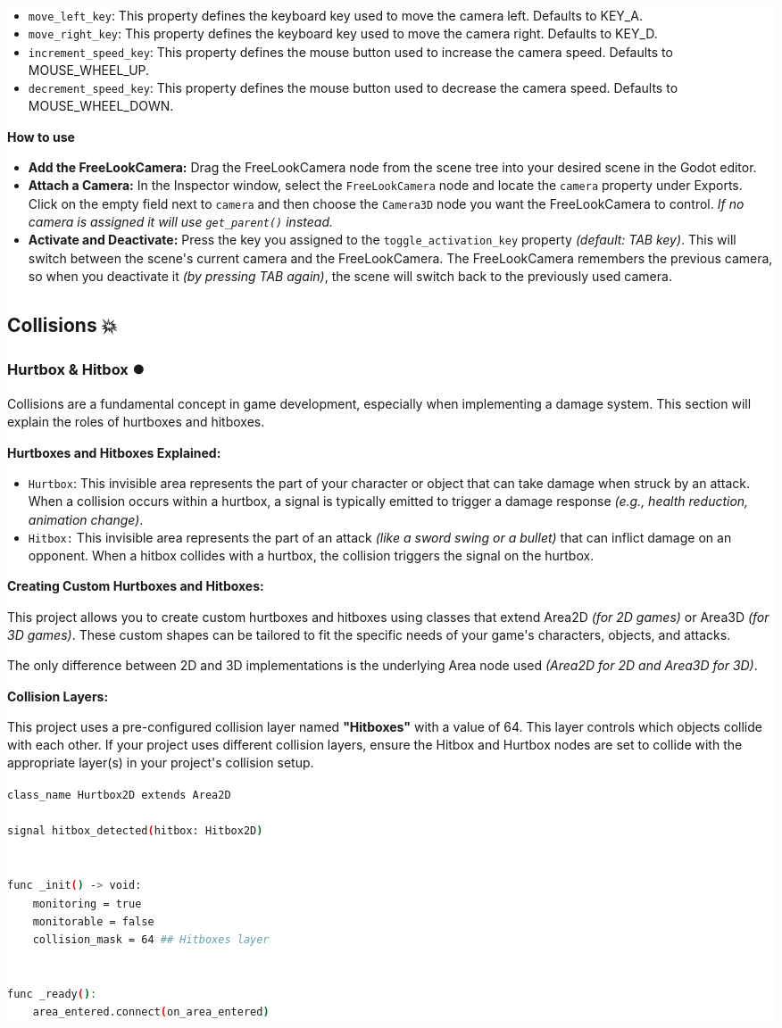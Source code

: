 - `move_left_key`: This property defines the keyboard key used to move the camera left. Defaults to KEY_A.
- `move_right_key`: This property defines the keyboard key used to move the camera right. Defaults to KEY_D.
- `increment_speed_key`: This property defines the mouse button used to increase the camera speed. Defaults to MOUSE_WHEEL_UP.
- `decrement_speed_key`: This property defines the mouse button used to decrease the camera speed. Defaults to MOUSE_WHEEL_DOWN.

**How to use**
- **Add the FreeLookCamera:** Drag the FreeLookCamera node from the scene tree into your desired scene in the Godot editor.
- **Attach a Camera:** In the Inspector window, select the `FreeLookCamera` node and locate the `camera` property under Exports. Click on the empty field next to `camera` and then choose the `Camera3D` node you want the FreeLookCamera to control.  *If no camera is assigned it will use `get_parent()` instead.*
- **Activate and Deactivate:** Press the key you assigned to the `toggle_activation_key` property *(default: TAB key)*. This will switch between the scene's current camera and the FreeLookCamera. The FreeLookCamera remembers the previous camera, so when you deactivate it *(by pressing TAB again)*, the scene will switch back to the previously used camera.


## Collisions 💥

### Hurtbox & Hitbox ⏺️
Collisions are a fundamental concept in game development, especially when implementing a damage system. This section will explain the roles of hurtboxes and hitboxes.

**Hurtboxes and Hitboxes Explained:**

- `Hurtbox`: This invisible area represents the part of your character or object that can take damage when struck by an attack. When a collision occurs within a hurtbox, a signal is typically emitted to trigger a damage response *(e.g., health reduction, animation change)*.
- `Hitbox:` This invisible area represents the part of an attack *(like a sword swing or a bullet)* that can inflict damage on an opponent. When a hitbox collides with a hurtbox, the collision triggers the signal on the hurtbox.

**Creating Custom Hurtboxes and Hitboxes:**

This project allows you to create custom hurtboxes and hitboxes using classes that extend Area2D *(for 2D games)* or Area3D *(for 3D games)*. These custom shapes can be tailored to fit the specific needs of your game's characters, objects, and attacks.

The only difference between 2D and 3D implementations is the underlying Area node used *(Area2D for 2D and Area3D for 3D)*.

**Collision Layers:**

This project uses a pre-configured collision layer named **"Hitboxes"** with a value of 64. This layer controls which objects collide with each other. If your project uses different collision layers, ensure the Hitbox and Hurtbox nodes are set to collide with the appropriate layer(s) in your project's collision setup.


```bash
class_name Hurtbox2D extends Area2D

signal hitbox_detected(hitbox: Hitbox2D)


func _init() -> void:
	monitoring = true
	monitorable = false
	collision_mask = 64 ## Hitboxes layer
	

func _ready():
	area_entered.connect(on_area_entered)
```
